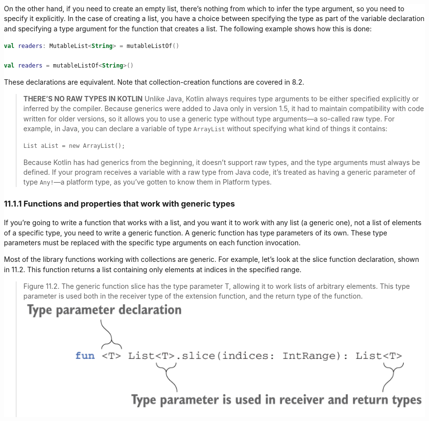 On the other hand, if you need to create an empty list, there’s nothing from which to infer the type argument, so you need to specify it explicitly. In the case of creating a list, you have a choice between specifying the type as part of the variable declaration and specifying a type argument for the function that creates a list. The following example shows how this is done:

```kotlin
val readers: MutableList<String> = mutableListOf()

val readers = mutableListOf<String>()
```

These declarations are equivalent. Note that collection-creation functions are covered in 8.2.

> **THERE’S NO RAW TYPES IN KOTLIN**
> Unlike Java, Kotlin always requires type arguments to be either specified explicitly or inferred by the compiler. Because generics were added to Java only in version 1.5, it had to maintain compatibility with code written for older versions, so it allows you to use a generic type without type arguments—a so-called raw type. For example, in Java, you can declare a variable of type `ArrayList` without specifying what kind of things it contains:
> 
> `List aList = new ArrayList();`
> 
> Because Kotlin has had generics from the beginning, it doesn’t support raw types, and the type arguments must always be defined. If your program receives a variable with a raw type from Java code, it’s treated as having a generic parameter of type `Any!`—a platform type, as you’ve gotten to know them in Platform types.


### 11.1.1 Functions and properties that work with generic types
If you’re going to write a function that works with a list, and you want it to work with any list (a generic one), not a list of elements of a specific type, you need to write a generic function. A generic function has type parameters of its own. These type parameters must be replaced with the specific type arguments on each function invocation.

Most of the library functions working with collections are generic. For example, let’s look at the slice function declaration, shown in 11.2. This function returns a list containing only elements at indices in the specified range.

> Figure 11.2. The generic function slice has the type parameter T, allowing it to work lists of arbitrary elements. This type parameter is used both in the receiver type of the extension function, and the return type of the function.
> ![img_1.png](../img/img_1.png)

